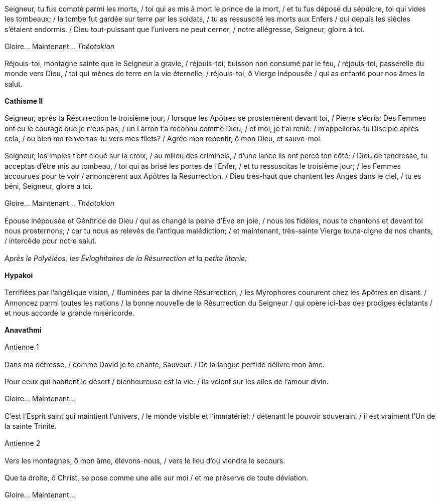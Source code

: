 Seigneur, tu fus compté parmi les morts, / toi qui as mis à mort le prince de la mort, / et tu fus déposé du sépulcre, toi qui vides les tombeaux; / la tombe fut gardée sur terre par les soldats, / tu as ressuscité les morts aux Enfers / qui depuis les siècles s’étaient endormis. / Dieu tout-puissant que l’univers ne peut cerner, / notre allégresse, Seigneur, gloire à toi.

Gloire... Maintenant... *Théotokion*

Réjouis-toi, montagne sainte que le Seigneur a gravie, / réjouis-toi, buisson non consumé par le feu, / réjouis-toi, passerelle du monde vers Dieu, / toi qui mènes de terre en la vie éternelle, / réjouis-toi, ô Vierge inépousée / qui as enfanté pour nos âmes le salut.

**Cathisme II**

Seigneur, après ta Résurrection le troisième jour, / lorsque les Apôtres se prosternèrent devant toi, / Pierre s’écria: Des Femmes ont eu le courage que je n’eus pas, / un Larron t’a reconnu comme Dieu, / et moi, je t’ai renié: / m’appelleras-tu Disciple après cela, / ou bien me renverras-tu vers mes filets? / Agrée mon repentir, ô mon Dieu, et sauve-moi.

Seigneur, les impies t’ont cloué sur la croix, / au milieu des criminels, / d’une lance ils ont percé ton côté; / Dieu de tendresse, tu acceptas d’être mis au tombeau, / toi qui as brisé les portes de l’Enfer, / et tu ressuscitas le troisième jour; / les Femmes accourues pour te voir / annoncèrent aux Apôtres la Résurrection. / Dieu très-haut que chantent les Anges dans le ciel, / tu es béni, Seigneur, gloire à toi.

Gloire... Maintenant... *Théotokion*

Épouse inépousée et Génitrice de Dieu / qui as changé la peine d’Ève en joie, / nous les fidèles, nous te chantons et devant toi nous prosternons; / car tu nous as relevés de l’antique malédiction; / et maintenant, très-sainte Vierge toute-digne de nos chants, / intercède pour notre salut.

*Après le Polyéléos, les Évloghitaires de la Résurrection et la petite litanie:*

**Hypakoi**

Terrifiées par l’angélique vision, / illuminées par la divine Résurrection, / les Myrophores coururent chez les Apôtres en disant: / Annoncez parmi toutes les nations / la bonne nouvelle de la Résurrection du Seigneur / qui opère ici-bas des prodiges éclatants / et nous accorde la grande miséricorde.

**Anavathmi**

Antienne 1

Dans ma détresse, / comme David je te chante, Sauveur: / De la langue perfide délivre mon âme.

Pour ceux qui habitent le désert / bienheureuse est la vie: / ils volent sur les ailes de l’amour divin.

Gloire... Maintenant...

C’est l’Esprit saint qui maintient l’univers, / le monde visible et l’immatériel: / détenant le pouvoir souverain, / il est vraiment l’Un de la sainte Trinité.

Antienne 2

Vers les montagnes, ô mon âme, élevons-nous, / vers le lieu d’où viendra le secours.

Que ta droite, ô Christ, se pose comme une aile sur moi / et me préserve de toute déviation.

Gloire... Maintenant...
